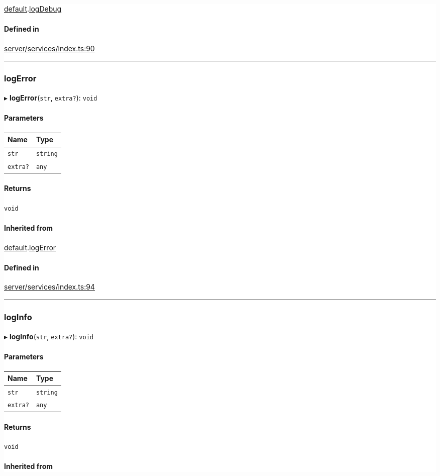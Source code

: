 [default](server_services_base_PhoneProvider.default.md).[logDebug](server_services_base_PhoneProvider.default.md#logdebug)

#### Defined in

[server/services/index.ts:90](https://github.com/onzag/itemize/blob/5c2808d3/server/services/index.ts#L90)

___

### logError

▸ **logError**(`str`, `extra?`): `void`

#### Parameters

| Name | Type |
| :------ | :------ |
| `str` | `string` |
| `extra?` | `any` |

#### Returns

`void`

#### Inherited from

[default](server_services_base_PhoneProvider.default.md).[logError](server_services_base_PhoneProvider.default.md#logerror)

#### Defined in

[server/services/index.ts:94](https://github.com/onzag/itemize/blob/5c2808d3/server/services/index.ts#L94)

___

### logInfo

▸ **logInfo**(`str`, `extra?`): `void`

#### Parameters

| Name | Type |
| :------ | :------ |
| `str` | `string` |
| `extra?` | `any` |

#### Returns

`void`

#### Inherited from
